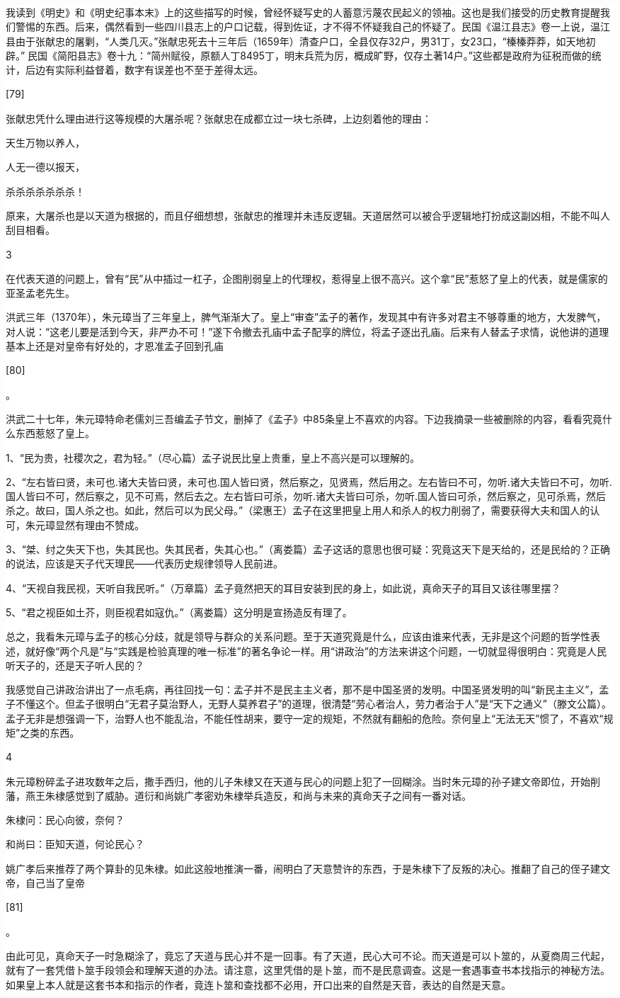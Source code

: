 我读到《明史》和《明史纪事本末》上的这些描写的时候，曾经怀疑写史的人蓄意污蔑农民起义的领袖。这也是我们接受的历史教育提醒我们警惕的东西。后来，偶然看到一些四川县志上的户口记载，得到佐证，才不得不怀疑我自己的怀疑了。民国《温江县志》卷一上说，温江县由于张献忠的屠剿，“人类几灭。”张献忠死去十三年后（1659年）清查户口，全县仅存32户，男31丁，女23口，“榛榛莽莽，如天地初辟。” 民国《简阳县志》卷十九：“简州赋役，原额人丁8495丁，明末兵荒为厉，概成旷野，仅存土著14户。”这些都是政府为征税而做的统计，后边有实际利益督着，数字有误差也不至于差得太远。

[79]

张献忠凭什么理由进行这等规模的大屠杀呢？张献忠在成都立过一块七杀碑，上边刻着他的理由：

天生万物以养人，

人无一德以报天，

杀杀杀杀杀杀杀！

原来，大屠杀也是以天道为根据的，而且仔细想想，张献忠的推理并未违反逻辑。天道居然可以被合乎逻辑地打扮成这副凶相，不能不叫人刮目相看。

3

在代表天道的问题上，曾有“民”从中插过一杠子，企图削弱皇上的代理权，惹得皇上很不高兴。这个拿“民”惹怒了皇上的代表，就是儒家的亚圣孟老先生。

洪武三年（1370年），朱元璋当了三年皇上，脾气渐渐大了。皇上“审查”孟子的著作，发现其中有许多对君主不够尊重的地方，大发脾气，对人说：“这老儿要是活到今天，非严办不可！”遂下令撤去孔庙中孟子配享的牌位，将孟子逐出孔庙。后来有人替孟子求情，说他讲的道理基本上还是对皇帝有好处的，才恩准孟子回到孔庙

[80]

。

洪武二十七年，朱元璋特命老儒刘三吾编孟子节文，删掉了《孟子》中85条皇上不喜欢的内容。下边我摘录一些被删除的内容，看看究竟什么东西惹怒了皇上。

1、“民为贵，社稷次之，君为轻。”（尽心篇）孟子说民比皇上贵重，皇上不高兴是可以理解的。

2、“左右皆曰贤，未可也.诸大夫皆曰贤，未可也.国人皆曰贤，然后察之，见贤焉，然后用之。左右皆曰不可，勿听.诸大夫皆曰不可，勿听.国人皆曰不可，然后察之，见不可焉，然后去之。左右皆曰可杀，勿听.诸大夫皆曰可杀，勿听.国人皆曰可杀，然后察之，见可杀焉，然后杀之。故曰，国人杀之也。如此，然后可以为民父母。”（梁惠王）孟子在这里把皇上用人和杀人的权力削弱了，需要获得大夫和国人的认可，朱元璋显然有理由不赞成。

3、“桀、纣之失天下也，失其民也。失其民者，失其心也。”（离娄篇）孟子这话的意思也很可疑：究竟这天下是天给的，还是民给的？正确的说法，应该是天子代天理民——代表历史规律领导人民前进。

4、“天视自我民视，天听自我民听。”（万章篇）孟子竟然把天的耳目安装到民的身上，如此说，真命天子的耳目又该往哪里摆？

5、“君之视臣如土芥，则臣视君如寇仇。”（离娄篇）这分明是宣扬造反有理了。

总之，我看朱元璋与孟子的核心分歧，就是领导与群众的关系问题。至于天道究竟是什么，应该由谁来代表，无非是这个问题的哲学性表述，就好像“两个凡是”与“实践是检验真理的唯一标准”的著名争论一样。用“讲政治”的方法来讲这个问题，一切就显得很明白：究竟是人民听天子的，还是天子听人民的？

我感觉自己讲政治讲出了一点毛病，再往回找一句：孟子并不是民主主义者，那不是中国圣贤的发明。中国圣贤发明的叫“新民主主义”，孟子不懂这个。但孟子很明白“无君子莫治野人，无野人莫养君子”的道理，很清楚“劳心者治人，劳力者治于人”是“天下之通义”（滕文公篇）。孟子无非是想强调一下，治野人也不能乱治，不能任性胡来，要守一定的规矩，不然就有翻船的危险。奈何皇上“无法无天”惯了，不喜欢“规矩”之类的东西。

4

朱元璋粉碎孟子进攻数年之后，撒手西归，他的儿子朱棣又在天道与民心的问题上犯了一回糊涂。当时朱元璋的孙子建文帝即位，开始削藩，燕王朱棣感觉到了威胁。道衍和尚姚广孝密劝朱棣举兵造反，和尚与未来的真命天子之间有一番对话。

朱棣问：民心向彼，奈何？

和尚曰：臣知天道，何论民心？

姚广孝后来推荐了两个算卦的见朱棣。如此这般地推演一番，闹明白了天意赞许的东西，于是朱棣下了反叛的决心。推翻了自己的侄子建文帝，自己当了皇帝

[81]

。

由此可见，真命天子一时急糊涂了，竟忘了天道与民心并不是一回事。有了天道，民心大可不论。而天道是可以卜筮的，从夏商周三代起，就有了一套凭借卜筮手段领会和理解天道的办法。请注意，这里凭借的是卜筮，而不是民意调查。这是一套遇事查书本找指示的神秘方法。如果皇上本人就是这套书本和指示的作者，竟连卜筮和查找都不必用，开口出来的自然是天音，表达的自然是天意。
